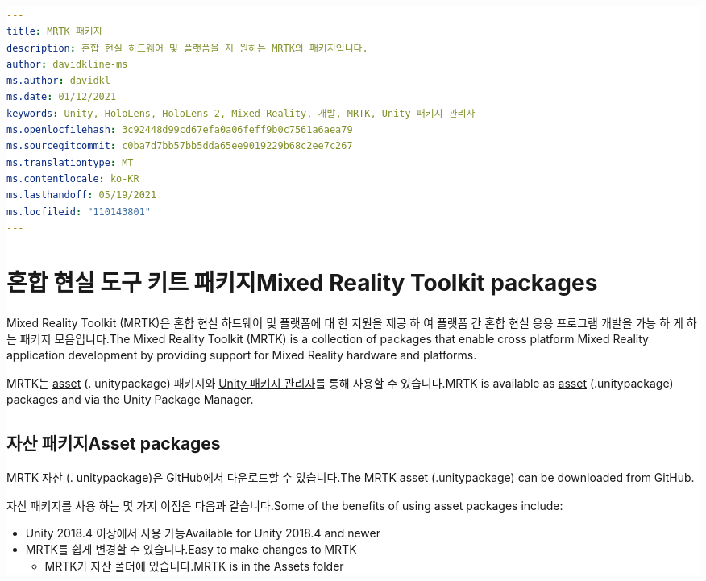 ```yaml
---
title: MRTK 패키지
description: 혼합 현실 하드웨어 및 플랫폼을 지 원하는 MRTK의 패키지입니다.
author: davidkline-ms
ms.author: davidkl
ms.date: 01/12/2021
keywords: Unity, HoloLens, HoloLens 2, Mixed Reality, 개발, MRTK, Unity 패키지 관리자
ms.openlocfilehash: 3c92448d99cd67efa0a06feff9b0c7561a6aea79
ms.sourcegitcommit: c0ba7d7bb57bb5dda65ee9019229b68c2ee7c267
ms.translationtype: MT
ms.contentlocale: ko-KR
ms.lasthandoff: 05/19/2021
ms.locfileid: "110143801"
---
```

# <a name="mixed-reality-toolkit-packages"></a><span data-ttu-id="caf3c-104">혼합 현실 도구 키트 패키지</span><span class="sxs-lookup"><span data-stu-id="caf3c-104">Mixed Reality Toolkit packages</span></span>

<span data-ttu-id="caf3c-105">Mixed Reality Toolkit (MRTK)은 혼합 현실 하드웨어 및 플랫폼에 대 한 지원을 제공 하 여 플랫폼 간 혼합 현실 응용 프로그램 개발을 가능 하 게 하는 패키지 모음입니다.</span><span class="sxs-lookup"><span data-stu-id="caf3c-105">The Mixed Reality Toolkit (MRTK) is a collection of packages that enable cross platform Mixed Reality application development by providing support for Mixed Reality hardware and platforms.</span></span>

<span data-ttu-id="caf3c-106">MRTK는 [asset](#asset-packages) (. unitypackage) 패키지와 [Unity 패키지 관리자](#unity-package-manager)를 통해 사용할 수 있습니다.</span><span class="sxs-lookup"><span data-stu-id="caf3c-106">MRTK is available as [asset](#asset-packages) (.unitypackage) packages and via the [Unity Package Manager](#unity-package-manager).</span></span>

## <a name="asset-packages"></a><span data-ttu-id="caf3c-107">자산 패키지</span><span class="sxs-lookup"><span data-stu-id="caf3c-107">Asset packages</span></span>

<span data-ttu-id="caf3c-108">MRTK 자산 (. unitypackage)은 [GitHub](https://github.com/microsoft/MixedRealityToolkit-Unity/releases)에서 다운로드할 수 있습니다.</span><span class="sxs-lookup"><span data-stu-id="caf3c-108">The MRTK asset (.unitypackage) can be downloaded from [GitHub](https://github.com/microsoft/MixedRealityToolkit-Unity/releases).</span></span>

<span data-ttu-id="caf3c-109">자산 패키지를 사용 하는 몇 가지 이점은 다음과 같습니다.</span><span class="sxs-lookup"><span data-stu-id="caf3c-109">Some of the benefits of using asset packages include:</span></span>

- <span data-ttu-id="caf3c-110">Unity 2018.4 이상에서 사용 가능</span><span class="sxs-lookup"><span data-stu-id="caf3c-110">Available for Unity 2018.4 and newer</span></span>
- <span data-ttu-id="caf3c-111">MRTK를 쉽게 변경할 수 있습니다.</span><span class="sxs-lookup"><span data-stu-id="caf3c-111">Easy to make changes to MRTK</span></span>
  - <span data-ttu-id="caf3c-112">MRTK가 자산 폴더에 있습니다.</span><span class="sxs-lookup"><span data-stu-id="caf3c-112">MRTK is in the Assets folder</span></span>
